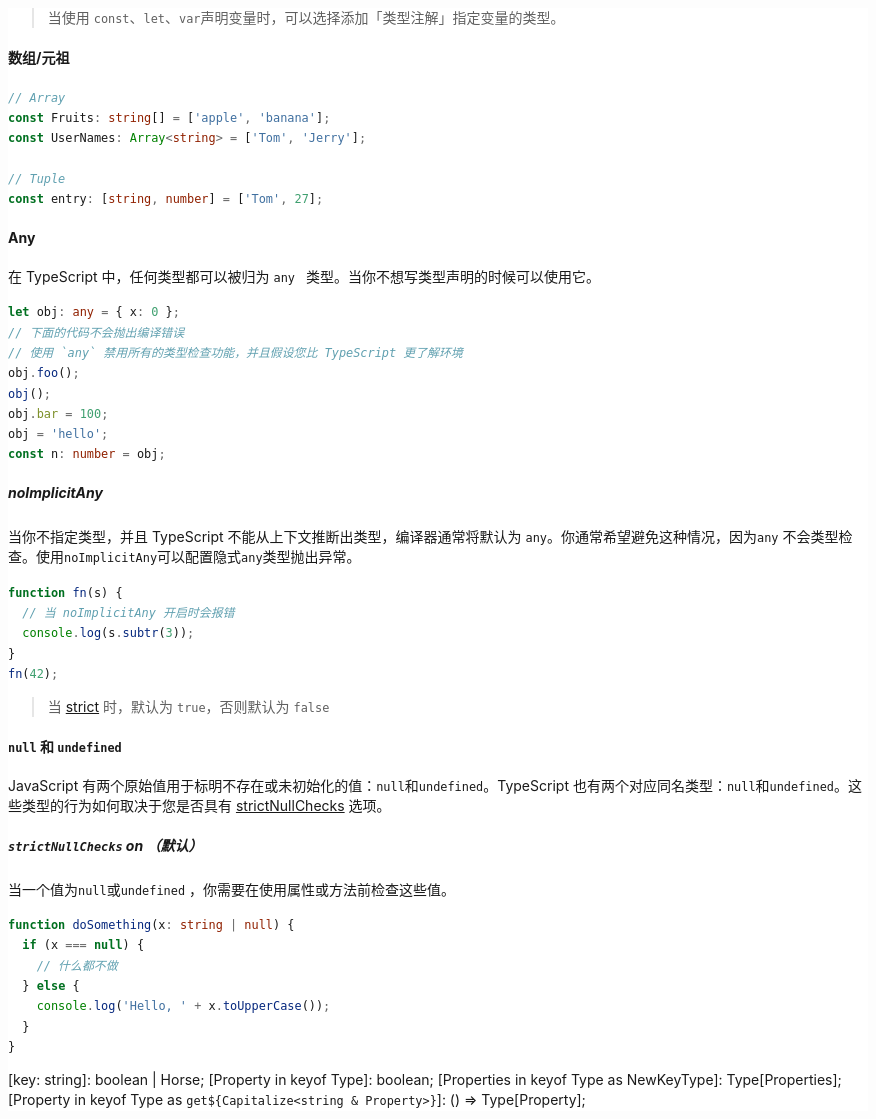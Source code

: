 > 当使用 `const`、`let`、`var`声明变量时，可以选择添加「类型注解」指定变量的类型。

#### 数组/元祖

```typescript
// Array
const Fruits: string[] = ['apple', 'banana'];
const UserNames: Array<string> = ['Tom', 'Jerry'];

// Tuple
const entry: [string, number] = ['Tom', 27];
```

#### Any

在 TypeScript 中，任何类型都可以被归为 `any ` 类型。当你不想写类型声明的时候可以使用它。

```typescript
let obj: any = { x: 0 };
// 下面的代码不会抛出编译错误
// 使用 `any` 禁用所有的类型检查功能，并且假设您比 TypeScript 更了解环境
obj.foo();
obj();
obj.bar = 100;
obj = 'hello';
const n: number = obj;
```

##### noImplicitAny

当你不指定类型，并且 TypeScript 不能从上下文推断出类型，编译器通常将默认为 `any`。你通常希望避免这种情况，因为`any` 不会类型检查。使用`noImplicitAny`可以配置隐式`any`类型抛出异常。

```typescript
function fn(s) {
  // 当 noImplicitAny 开启时会报错
  console.log(s.subtr(3));
}
fn(42);
```

> 当 [strict](https://www.typescriptlang.org/tsconfig#strict) 时，默认为 `true`，否则默认为 `false`

#### `null` 和 `undefined`

JavaScript 有两个原始值用于标明不存在或未初始化的值：`null`和`undefined`。TypeScript 也有两个对应同名类型：`null`和`undefined`。这些类型的行为如何取决于您是否具有 [strictNullChecks](https://www.typescriptlang.org/tsconfig/#strictNullChecks) 选项。

##### `strictNullChecks` on （默认）

当一个值为`null`或`undefined` ，你需要在使用属性或方法前检查这些值。

```typescript
function doSomething(x: string | null) {
  if (x === null) {
    // 什么都不做
  } else {
    console.log('Hello, ' + x.toUpperCase());
  }
}
```


  [index: number]: string;
  [p in Keys]: any;
  [key: string]: boolean | Horse;
  [Property in keyof Type]: boolean;
  [Properties in keyof Type as NewKeyType]: Type[Properties];
  [Property in keyof Type as `get${Capitalize<string & Property>}`]: () => Type[Property];